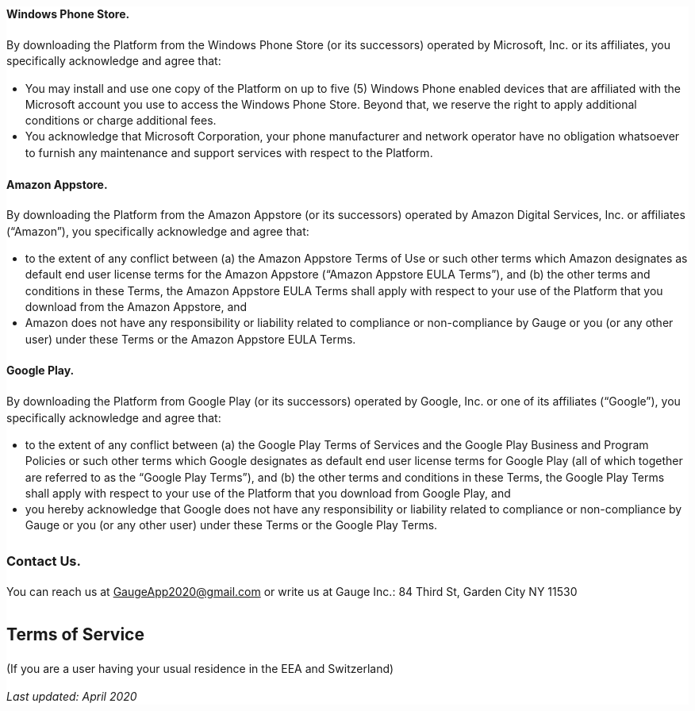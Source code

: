 
#### **Windows Phone Store.**

By downloading the Platform from the Windows Phone Store (or its successors) operated by Microsoft, Inc. or its affiliates, you specifically acknowledge and agree that:



*   You may install and use one copy of the Platform on up to five (5) Windows Phone enabled devices that are affiliated with the Microsoft account you use to access the Windows Phone Store. Beyond that, we reserve the right to apply additional conditions or charge additional fees.
*   You acknowledge that Microsoft Corporation, your phone manufacturer and network operator have no obligation whatsoever to furnish any maintenance and support services with respect to the Platform.


#### **Amazon Appstore.**

By downloading the Platform from the Amazon Appstore (or its successors) operated by Amazon Digital Services, Inc. or affiliates (“Amazon”), you specifically acknowledge and agree that:



*   to the extent of any conflict between (a) the Amazon Appstore Terms of Use or such other terms which Amazon designates as default end user license terms for the Amazon Appstore (“Amazon Appstore EULA Terms”), and (b) the other terms and conditions in these Terms, the Amazon Appstore EULA Terms shall apply with respect to your use of the Platform that you download from the Amazon Appstore, and
*   Amazon does not have any responsibility or liability related to compliance or non-compliance by Gauge or you (or any other user) under these Terms or the Amazon Appstore EULA Terms.


#### **Google Play.**

By downloading the Platform from Google Play (or its successors) operated by Google, Inc. or one of its affiliates (“Google”), you specifically acknowledge and agree that:



*   to the extent of any conflict between (a) the Google Play Terms of Services and the Google Play Business and Program Policies or such other terms which Google designates as default end user license terms for Google Play (all of which together are referred to as the “Google Play Terms”), and (b) the other terms and conditions in these Terms, the Google Play Terms shall apply with respect to your use of the Platform that you download from Google Play, and
*   you hereby acknowledge that Google does not have any responsibility or liability related to compliance or non-compliance by Gauge or you (or any other user) under these Terms or the Google Play Terms.


### **Contact Us.**

You can reach us at GaugeApp2020@gmail.com or write us at Gauge Inc.: 84 Third St, Garden City NY 11530


## **Terms of Service**

(If you are a user having your usual residence in the EEA and Switzerland)

_Last updated: April 2020_
